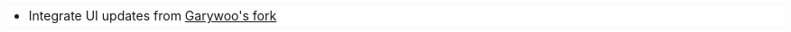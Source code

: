 - Integrate UI updates from [Garywoo's fork](https://github.com/Garywoo/Chrome-Salesforce-inspector)
